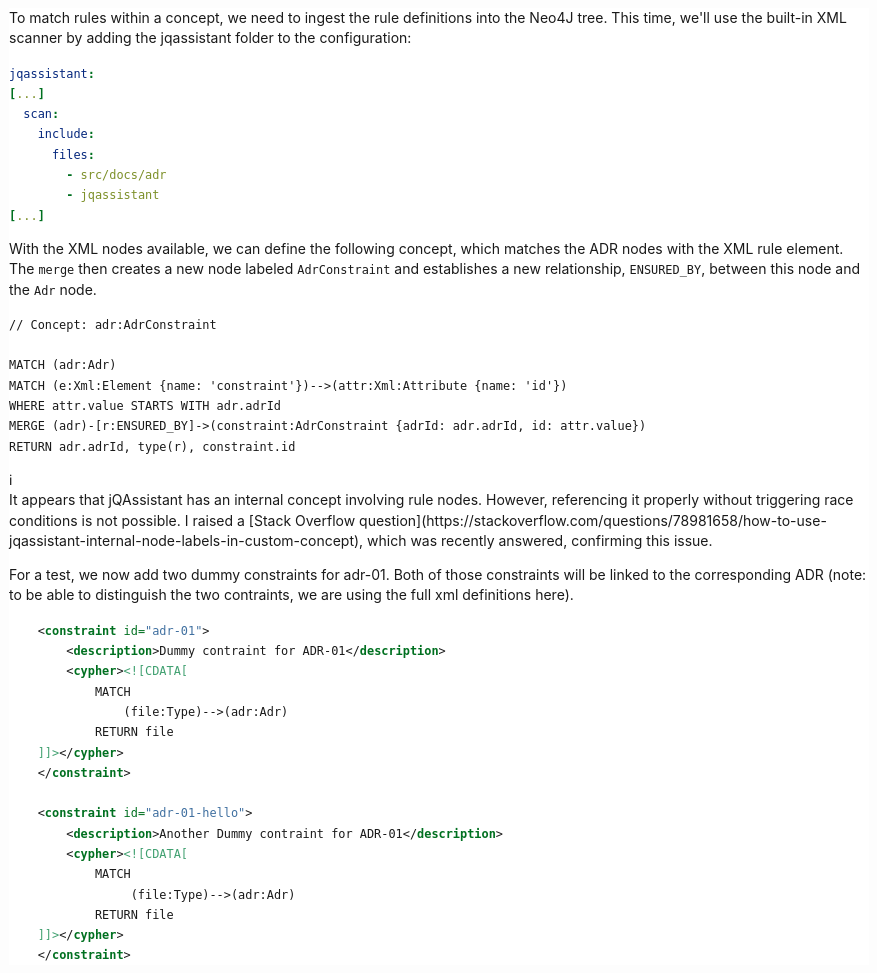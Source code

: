 To match rules within a concept, we need to ingest the rule definitions into the Neo4J tree. This time, we'll use the built-in XML scanner by adding the jqassistant folder to the configuration:

```yaml
jqassistant:
[...]
  scan:
    include:
      files:
        - src/docs/adr
        - jqassistant
[...]
```

With the XML nodes available, we can define the following concept, which matches the ADR nodes with the XML rule element. The `merge` then creates a new node labeled `AdrConstraint` and establishes a new relationship, `ENSURED_BY`, between this node and the `Adr` node.

```cypher
// Concept: adr:AdrConstraint

MATCH (adr:Adr)
MATCH (e:Xml:Element {name: 'constraint'})-->(attr:Xml:Attribute {name: 'id'})
WHERE attr.value STARTS WITH adr.adrId
MERGE (adr)-[r:ENSURED_BY]->(constraint:AdrConstraint {adrId: adr.adrId, id: attr.value})
RETURN adr.adrId, type(r), constraint.id
```

<div data-node-type="callout">
    <div data-node-type="callout-emoji">ℹ</div>
    <div data-node-type="callout-text">
It appears that jQAssistant has an internal concept involving rule nodes. However, referencing it properly without triggering race conditions is not possible. I raised a [Stack Overflow question](https://stackoverflow.com/questions/78981658/how-to-use-jqassistant-internal-node-labels-in-custom-concept), which was recently answered, confirming this issue.
    </div>
</div>

For a test, we now add two dummy constraints for adr-01. Both of those constraints will be linked to the corresponding ADR (note: to be able to distinguish the two contraints, we are using the full xml definitions here).

```xml
    <constraint id="adr-01">
        <description>Dummy contraint for ADR-01</description>
        <cypher><![CDATA[
            MATCH
                (file:Type)-->(adr:Adr)
            RETURN file
    ]]></cypher>
    </constraint>

    <constraint id="adr-01-hello">
        <description>Another Dummy contraint for ADR-01</description>
        <cypher><![CDATA[
            MATCH
                 (file:Type)-->(adr:Adr)
            RETURN file
    ]]></cypher>
    </constraint>
```
